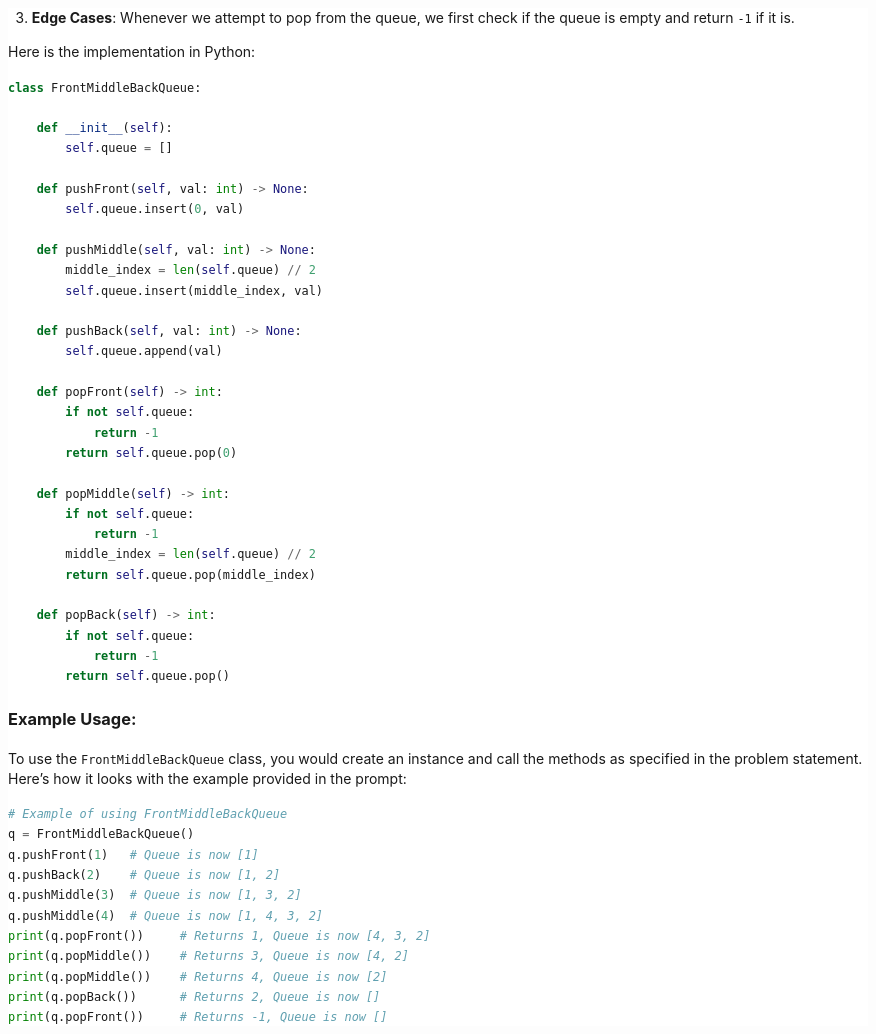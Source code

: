 3. **Edge Cases**: Whenever we attempt to pop from the queue, we first check if the queue is empty and return `-1` if it is.

Here is the implementation in Python:



```python
class FrontMiddleBackQueue:

    def __init__(self):
        self.queue = []

    def pushFront(self, val: int) -> None:
        self.queue.insert(0, val)

    def pushMiddle(self, val: int) -> None:
        middle_index = len(self.queue) // 2
        self.queue.insert(middle_index, val)

    def pushBack(self, val: int) -> None:
        self.queue.append(val)

    def popFront(self) -> int:
        if not self.queue:
            return -1
        return self.queue.pop(0)

    def popMiddle(self) -> int:
        if not self.queue:
            return -1
        middle_index = len(self.queue) // 2
        return self.queue.pop(middle_index)

    def popBack(self) -> int:
        if not self.queue:
            return -1
        return self.queue.pop()

```

### Example Usage:

To use the `FrontMiddleBackQueue` class, you would create an instance and call the methods as specified in the problem statement. Here’s how it looks with the example provided in the prompt:



```python
# Example of using FrontMiddleBackQueue
q = FrontMiddleBackQueue()
q.pushFront(1)   # Queue is now [1]
q.pushBack(2)    # Queue is now [1, 2]
q.pushMiddle(3)  # Queue is now [1, 3, 2]
q.pushMiddle(4)  # Queue is now [1, 4, 3, 2]
print(q.popFront())     # Returns 1, Queue is now [4, 3, 2]
print(q.popMiddle())    # Returns 3, Queue is now [4, 2]
print(q.popMiddle())    # Returns 4, Queue is now [2]
print(q.popBack())      # Returns 2, Queue is now []
print(q.popFront())     # Returns -1, Queue is now []

```
